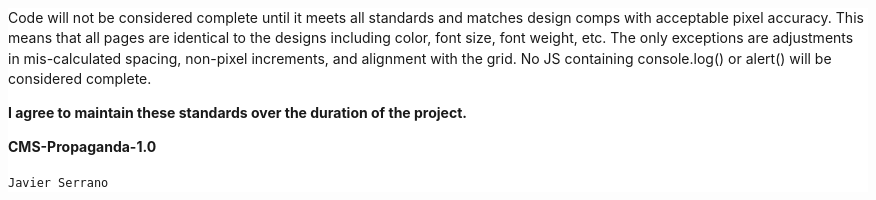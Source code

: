 Code will not be considered complete until it meets all standards and matches design comps with acceptable pixel accuracy. This means that all pages are identical to the designs including color, font size, font weight, etc. The only exceptions are adjustments in mis-calculated spacing, non-pixel increments, and alignment with the grid. No JS containing console.log() or alert() will be considered complete.

<a name="signature"></a>
__I agree to maintain these standards over the duration of the project.__

__CMS-Propaganda-1.0__

    Javier Serrano
